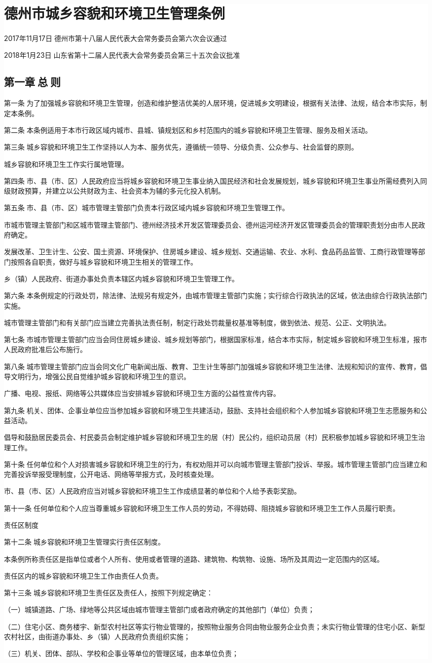 # 德州市城乡容貌和环境卫生管理条例

2017年11月17日 德州市第十八届人民代表大会常务委员会第六次会议通过

2018年1月23日 山东省第十二届人民代表大会常务委员会第三十五次会议批准



## 第一章  总  则

第一条 为了加强城乡容貌和环境卫生管理，创造和维护整洁优美的人居环境，促进城乡文明建设，根据有关法律、法规，结合本市实际，制定本条例。

第二条 本条例适用于本市行政区域内城市、县城、镇规划区和乡村范围内的城乡容貌和环境卫生管理、服务及相关活动。

第三条 城乡容貌和环境卫生工作坚持以人为本、服务优先，遵循统一领导、分级负责、公众参与、社会监督的原则。

城乡容貌和环境卫生工作实行属地管理。

第四条 市、县（市、区）人民政府应当将城乡容貌和环境卫生事业纳入国民经济和社会发展规划，城乡容貌和环境卫生事业所需经费列入同级财政预算，并建立以公共财政为主、社会资本为辅的多元化投入机制。

第五条 市、县（市、区）城市管理主管部门负责本行政区域内城乡容貌和环境卫生管理工作。

市城市管理主管部门和区城市管理主管部门、德州经济技术开发区管理委员会、德州运河经济开发区管理委员会的管理职责划分由市人民政府确定。

发展改革、卫生计生、公安、国土资源、环境保护、住房城乡建设、城乡规划、交通运输、农业、水利、食品药品监管、工商行政管理等部门按照各自职责，做好与城乡容貌和环境卫生相关的管理工作。

乡（镇）人民政府、街道办事处负责本辖区内城乡容貌和环境卫生管理工作。

第六条 本条例规定的行政处罚，除法律、法规另有规定外，由城市管理主管部门实施；实行综合行政执法的区域，依法由综合行政执法部门实施。

城市管理主管部门和有关部门应当建立完善执法责任制，制定行政处罚裁量权基准等制度，做到依法、规范、公正、文明执法。

第七条 市城市管理主管部门应当会同住房城乡建设、城乡规划等部门，根据国家标准，结合本市实际，制定城乡容貌和环境卫生标准，报市人民政府批准后公布施行。

第八条 城市管理主管部门应当会同文化广电新闻出版、教育、卫生计生等部门加强城乡容貌和环境卫生法律、法规和知识的宣传、教育，倡导文明行为，增强公民自觉维护城乡容貌和环境卫生的意识。

广播、电视、报纸、网络等公共媒体应当安排城乡容貌和环境卫生方面的公益性宣传内容。

第九条 机关、团体、企事业单位应当参加城乡容貌和环境卫生共建活动，鼓励、支持社会组织和个人参加城乡容貌和环境卫生志愿服务和公益活动。

倡导和鼓励居民委员会、村民委员会制定维护城乡容貌和环境卫生的居（村）民公约，组织动员居（村）民积极参加城乡容貌和环境卫生治理工作。

第十条 任何单位和个人对损害城乡容貌和环境卫生的行为，有权劝阻并可以向城市管理主管部门投诉、举报。城市管理主管部门应当建立和完善投诉举报受理制度，公开电话、网络等举报方式，及时核查处理。

市、县（市、区）人民政府应当对城乡容貌和环境卫生工作成绩显著的单位和个人给予表彰奖励。

第十一条 任何单位和个人应当尊重城乡容貌和环境卫生工作人员的劳动，不得妨碍、阻挠城乡容貌和环境卫生工作人员履行职责。

责任区制度

第十二条 城乡容貌和环境卫生管理实行责任区制度。

本条例所称责任区是指单位或者个人所有、使用或者管理的道路、建筑物、构筑物、设施、场所及其周边一定范围内的区域。

责任区内的城乡容貌和环境卫生工作由责任人负责。

第十三条 城乡容貌和环境卫生责任区及责任人，按照下列规定确定：

（一）城镇道路、广场、绿地等公共区域由城市管理主管部门或者政府确定的其他部门（单位）负责；

（二）住宅小区、商务楼宇、新型农村社区等实行物业管理的，按照物业服务合同由物业服务企业负责；未实行物业管理的住宅小区、新型农村社区，由街道办事处、乡（镇）人民政府负责组织实施；

（三）机关、团体、部队、学校和企事业等单位的管理区域，由本单位负责；
